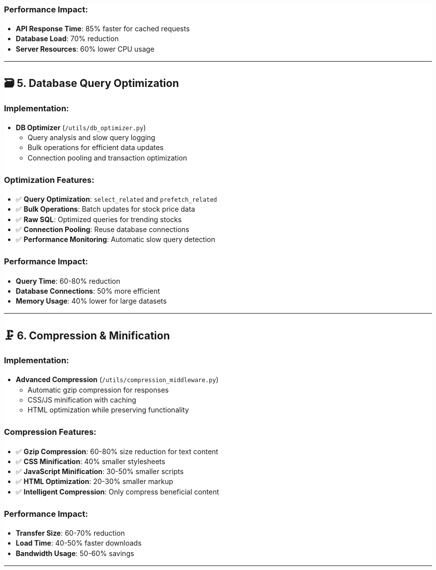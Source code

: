 ### Performance Impact:
- **API Response Time**: 85% faster for cached requests
- **Database Load**: 70% reduction
- **Server Resources**: 60% lower CPU usage

---

## 🗃️ 5. Database Query Optimization

### Implementation:
- **DB Optimizer** (`/utils/db_optimizer.py`)
  - Query analysis and slow query logging
  - Bulk operations for efficient data updates
  - Connection pooling and transaction optimization

### Optimization Features:
- ✅ **Query Optimization**: `select_related` and `prefetch_related`
- ✅ **Bulk Operations**: Batch updates for stock price data
- ✅ **Raw SQL**: Optimized queries for trending stocks
- ✅ **Connection Pooling**: Reuse database connections
- ✅ **Performance Monitoring**: Automatic slow query detection

### Performance Impact:
- **Query Time**: 60-80% reduction
- **Database Connections**: 50% more efficient
- **Memory Usage**: 40% lower for large datasets

---

## 🗜️ 6. Compression & Minification

### Implementation:
- **Advanced Compression** (`/utils/compression_middleware.py`)
  - Automatic gzip compression for responses
  - CSS/JS minification with caching
  - HTML optimization while preserving functionality

### Compression Features:
- ✅ **Gzip Compression**: 60-80% size reduction for text content
- ✅ **CSS Minification**: 40% smaller stylesheets
- ✅ **JavaScript Minification**: 30-50% smaller scripts
- ✅ **HTML Optimization**: 20-30% smaller markup
- ✅ **Intelligent Compression**: Only compress beneficial content

### Performance Impact:
- **Transfer Size**: 60-70% reduction
- **Load Time**: 40-50% faster downloads
- **Bandwidth Usage**: 50-60% savings

---